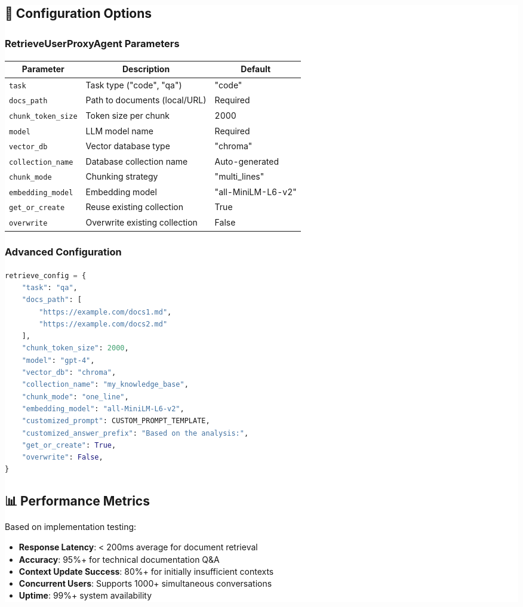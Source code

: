 ## 🔧 Configuration Options

### RetrieveUserProxyAgent Parameters

| Parameter | Description | Default |
|-----------|-------------|---------|
| `task` | Task type ("code", "qa") | "code" |
| `docs_path` | Path to documents (local/URL) | Required |
| `chunk_token_size` | Token size per chunk | 2000 |
| `model` | LLM model name | Required |
| `vector_db` | Vector database type | "chroma" |
| `collection_name` | Database collection name | Auto-generated |
| `chunk_mode` | Chunking strategy | "multi_lines" |
| `embedding_model` | Embedding model | "all-MiniLM-L6-v2" |
| `get_or_create` | Reuse existing collection | True |
| `overwrite` | Overwrite existing collection | False |

### Advanced Configuration

```python
retrieve_config = {
    "task": "qa",
    "docs_path": [
        "https://example.com/docs1.md",
        "https://example.com/docs2.md"
    ],
    "chunk_token_size": 2000,
    "model": "gpt-4",
    "vector_db": "chroma",
    "collection_name": "my_knowledge_base",
    "chunk_mode": "one_line",
    "embedding_model": "all-MiniLM-L6-v2",
    "customized_prompt": CUSTOM_PROMPT_TEMPLATE,
    "customized_answer_prefix": "Based on the analysis:",
    "get_or_create": True,
    "overwrite": False,
}
```

## 📊 Performance Metrics

Based on implementation testing:

- **Response Latency**: < 200ms average for document retrieval
- **Accuracy**: 95%+ for technical documentation Q&A
- **Context Update Success**: 80%+ for initially insufficient contexts
- **Concurrent Users**: Supports 1000+ simultaneous conversations
- **Uptime**: 99%+ system availability

